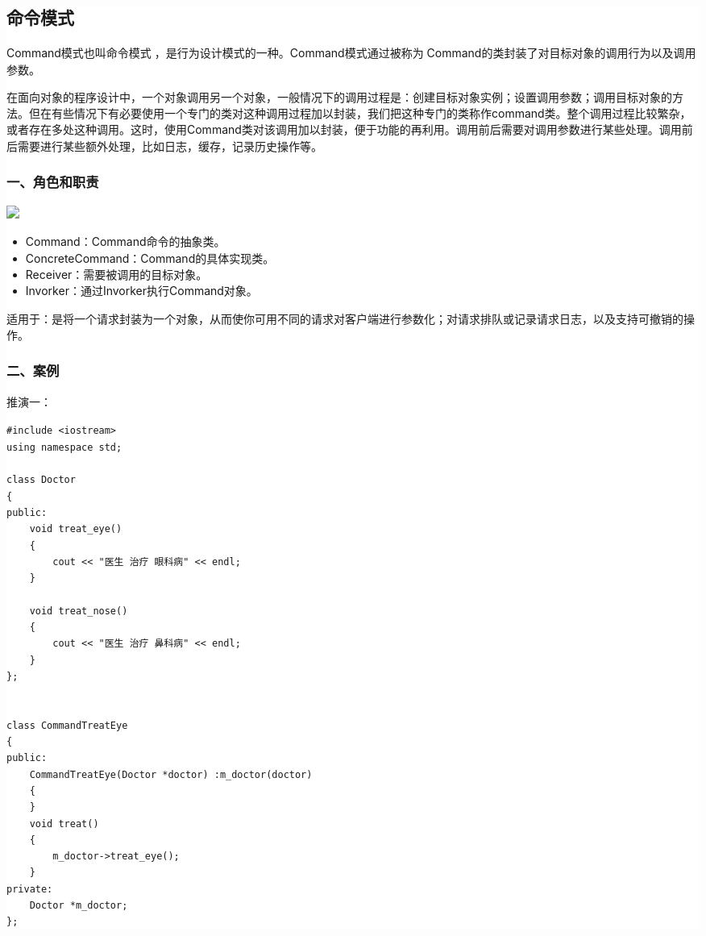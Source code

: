 ## 命令模式 ##

Command模式也叫命令模式 ，是行为设计模式的一种。Command模式通过被称为
Command的类封装了对目标对象的调用行为以及调用参数。

在面向对象的程序设计中，一个对象调用另一个对象，一般情况下的调用过程是：创建目标对象实例；设置调用参数；调用目标对象的方法。但在有些情况下有必要使用一个专门的类对这种调用过程加以封装，我们把这种专门的类称作command类。整个调用过程比较繁杂，或者存在多处这种调用。这时，使用Command类对该调用加以封装，便于功能的再利用。调用前后需要对调用参数进行某些处理。调用前后需要进行某些额外处理，比如日志，缓存，记录历史操作等。

### 一、角色和职责 ###

![](https://i.imgur.com/gDbZO89.png)

- Command：Command命令的抽象类。
- ConcreteCommand：Command的具体实现类。
- Receiver：需要被调用的目标对象。
- Invorker：通过Invorker执行Command对象。

适用于：是将一个请求封装为一个对象，从而使你可用不同的请求对客户端进行参数化；对请求排队或记录请求日志，以及支持可撤销的操作。

### 二、案例 ###

推演一：

	#include <iostream>
	using namespace std;
	
	class Doctor
	{
	public:
		void treat_eye()
		{
			cout << "医生 治疗 眼科病" << endl;
		}
	
		void treat_nose()
		{
			cout << "医生 治疗 鼻科病" << endl;
		}
	};
	
	
	class CommandTreatEye
	{
	public:
		CommandTreatEye(Doctor *doctor) :m_doctor(doctor)
		{
		}
		void treat()
		{
			m_doctor->treat_eye();
		}
	private:
		Doctor *m_doctor;
	};
	